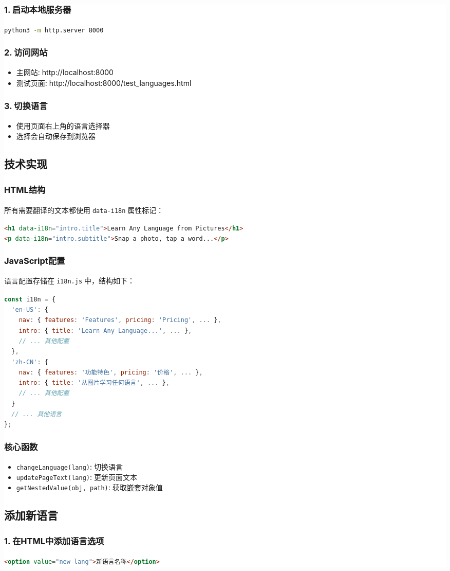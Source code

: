 ### 1. 启动本地服务器
```bash
python3 -m http.server 8000
```

### 2. 访问网站
- 主网站: http://localhost:8000
- 测试页面: http://localhost:8000/test_languages.html

### 3. 切换语言
- 使用页面右上角的语言选择器
- 选择会自动保存到浏览器

## 技术实现

### HTML结构
所有需要翻译的文本都使用 `data-i18n` 属性标记：

```html
<h1 data-i18n="intro.title">Learn Any Language from Pictures</h1>
<p data-i18n="intro.subtitle">Snap a photo, tap a word...</p>
```

### JavaScript配置
语言配置存储在 `i18n.js` 中，结构如下：

```javascript
const i18n = {
  'en-US': {
    nav: { features: 'Features', pricing: 'Pricing', ... },
    intro: { title: 'Learn Any Language...', ... },
    // ... 其他配置
  },
  'zh-CN': {
    nav: { features: '功能特色', pricing: '价格', ... },
    intro: { title: '从图片学习任何语言', ... },
    // ... 其他配置
  }
  // ... 其他语言
};
```

### 核心函数
- `changeLanguage(lang)`: 切换语言
- `updatePageText(lang)`: 更新页面文本
- `getNestedValue(obj, path)`: 获取嵌套对象值

## 添加新语言

### 1. 在HTML中添加语言选项
```html
<option value="new-lang">新语言名称</option>
```
